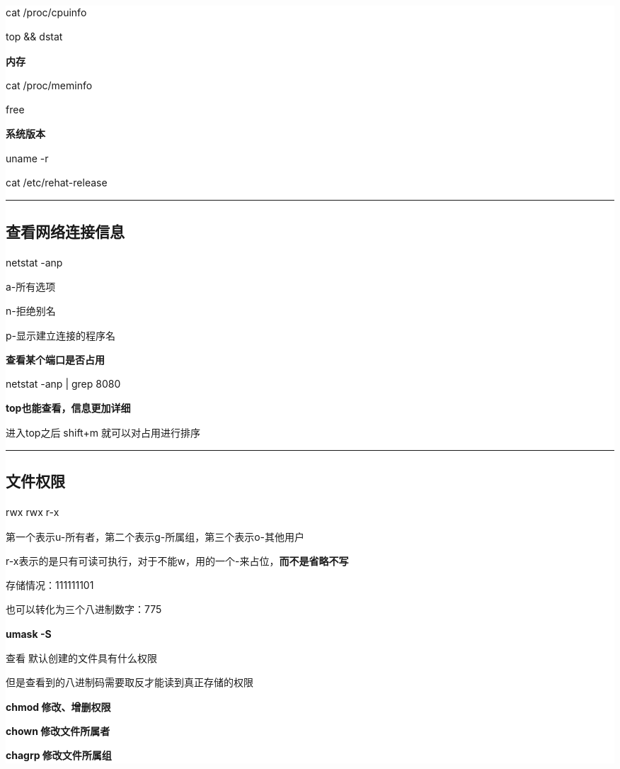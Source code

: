 cat /proc/cpuinfo

top && dstat

**内存**

cat /proc/meminfo

free

**系统版本**

uname -r

cat /etc/rehat-release

-----

## 查看网络连接信息

netstat -anp

a-所有选项

n-拒绝别名

p-显示建立连接的程序名

**查看某个端口是否占用**

netstat -anp | grep 8080

**top也能查看，信息更加详细**

进入top之后 shift+m 就可以对占用进行排序

------

## 文件权限

rwx rwx r-x

第一个表示u-所有者，第二个表示g-所属组，第三个表示o-其他用户

r-x表示的是只有可读可执行，对于不能w，用的一个-来占位，**而不是省略不写**

存储情况：111111101

也可以转化为三个八进制数字：775

**umask -S**

查看 默认创建的文件具有什么权限

但是查看到的八进制码需要取反才能读到真正存储的权限

**chmod 修改、增删权限**

**chown 修改文件所属者**

**chagrp 修改文件所属组**
